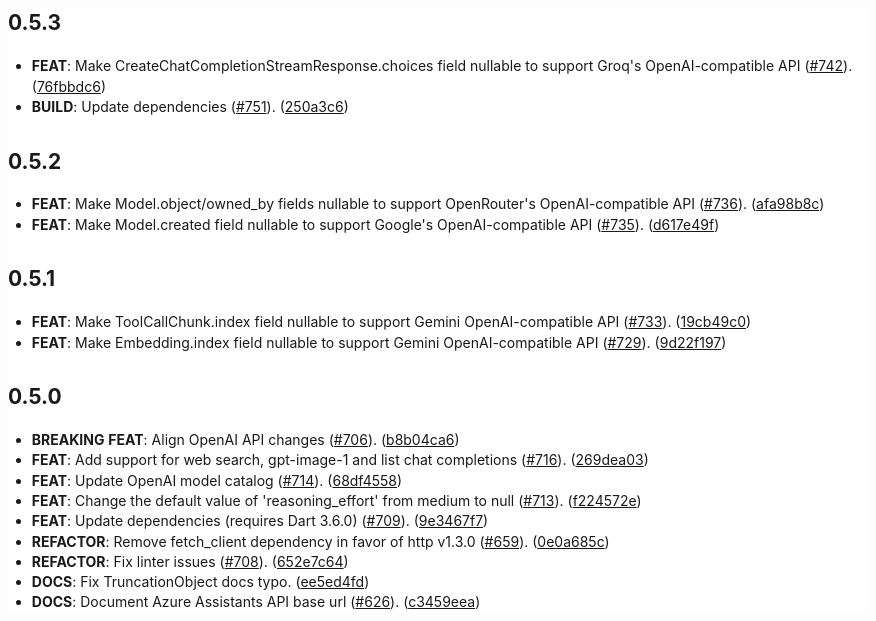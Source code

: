 ## 0.5.3

 - **FEAT**: Make CreateChatCompletionStreamResponse.choices field nullable to support Groq's OpenAI-compatible API ([#742](https://github.com/davidmigloz/langchain_dart/issues/742)). ([76fbbdc6](https://github.com/davidmigloz/langchain_dart/commit/76fbbdc6f78e83f1f622ed73ff4b27b37a4f744b))
 - **BUILD**: Update dependencies ([#751](https://github.com/davidmigloz/langchain_dart/issues/751)). ([250a3c6](https://github.com/davidmigloz/langchain_dart/commit/250a3c6a6c1815703a61a142ba839c0392a31015))

## 0.5.2

 - **FEAT**: Make Model.object/owned_by  fields nullable to support OpenRouter's OpenAI-compatible API ([#736](https://github.com/davidmigloz/langchain_dart/issues/736)). ([afa98b8c](https://github.com/davidmigloz/langchain_dart/commit/afa98b8c44c612126f2f6ee32d6aecdad41663b4))
 - **FEAT**: Make Model.created field nullable to support Google's OpenAI-compatible API ([#735](https://github.com/davidmigloz/langchain_dart/issues/735)). ([d617e49f](https://github.com/davidmigloz/langchain_dart/commit/d617e49f9d5760e2714d27d76cf699364e9cfe51))

## 0.5.1

 - **FEAT**: Make ToolCallChunk.index field nullable to support Gemini OpenAI-compatible API ([#733](https://github.com/davidmigloz/langchain_dart/issues/733)). ([19cb49c0](https://github.com/davidmigloz/langchain_dart/commit/19cb49c09e42204cc523fbbdd3941b3070146063))
 - **FEAT**: Make Embedding.index field nullable to support Gemini OpenAI-compatible API ([#729](https://github.com/davidmigloz/langchain_dart/issues/729)). ([9d22f197](https://github.com/davidmigloz/langchain_dart/commit/9d22f1972d99b8b1f6dbcfcb3f7bfba2257fca5b))

## 0.5.0

 - **BREAKING** **FEAT**: Align OpenAI API changes ([#706](https://github.com/davidmigloz/langchain_dart/issues/706)). ([b8b04ca6](https://github.com/davidmigloz/langchain_dart/commit/b8b04ca618ffbc6f84b935a89852767479da1611))
 - **FEAT**: Add support for web search, gpt-image-1 and list chat completions ([#716](https://github.com/davidmigloz/langchain_dart/issues/716)). ([269dea03](https://github.com/davidmigloz/langchain_dart/commit/269dea035be679c8d2fcc03f526703c76c72c5d4))
 - **FEAT**: Update OpenAI model catalog ([#714](https://github.com/davidmigloz/langchain_dart/issues/714)). ([68df4558](https://github.com/davidmigloz/langchain_dart/commit/68df4558a01e872c73ad465f4b85f1b5c61ddd50))
 - **FEAT**: Change the default value of 'reasoning_effort' from medium to null ([#713](https://github.com/davidmigloz/langchain_dart/issues/713)). ([f224572e](https://github.com/davidmigloz/langchain_dart/commit/f224572eff249daa1971a7f287c150ee3779a6b2))
 - **FEAT**: Update dependencies (requires Dart 3.6.0) ([#709](https://github.com/davidmigloz/langchain_dart/issues/709)). ([9e3467f7](https://github.com/davidmigloz/langchain_dart/commit/9e3467f7caabe051a43c0eb3c1110bc4a9b77b81))
 - **REFACTOR**: Remove fetch_client dependency in favor of http v1.3.0 ([#659](https://github.com/davidmigloz/langchain_dart/issues/659)). ([0e0a685c](https://github.com/davidmigloz/langchain_dart/commit/0e0a685c376895425dbddb0f9b83758c700bb0c7))
 - **REFACTOR**: Fix linter issues ([#708](https://github.com/davidmigloz/langchain_dart/issues/708)). ([652e7c64](https://github.com/davidmigloz/langchain_dart/commit/652e7c64776d92d309cbd708d9e477fc2ee1391c))
 - **DOCS**: Fix TruncationObject docs typo. ([ee5ed4fd](https://github.com/davidmigloz/langchain_dart/commit/ee5ed4fdfdf4213ceec05d7a5a2b24cca95ae386))
 - **DOCS**: Document Azure Assistants API base url ([#626](https://github.com/davidmigloz/langchain_dart/issues/626)). ([c3459eea](https://github.com/davidmigloz/langchain_dart/commit/c3459eea354f36a11f69145a7313b3feda7a15eb))
